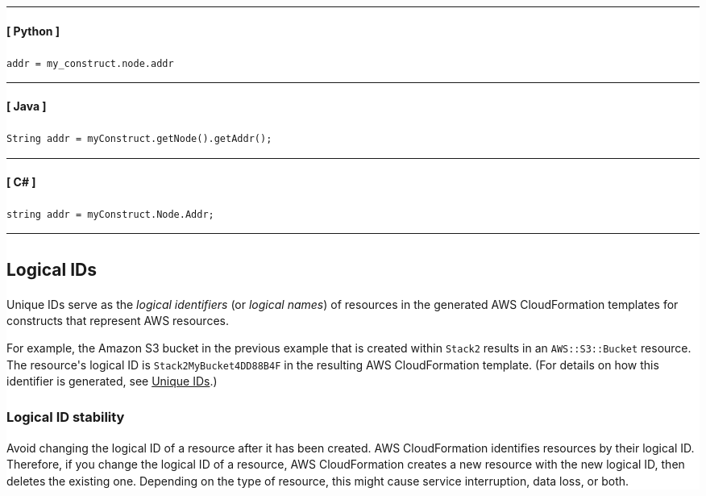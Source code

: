 ------
#### [ Python ]

```
addr = my_construct.node.addr
```

------
#### [ Java ]

```
String addr = myConstruct.getNode().getAddr();
```

------
#### [ C\# ]

```
string addr = myConstruct.Node.Addr;
```

------

## Logical IDs<a name="identifiers_logical_ids"></a>

Unique IDs serve as the *logical identifiers* \(or *logical names*\) of resources in the generated AWS CloudFormation templates for constructs that represent AWS resources\.

For example, the Amazon S3 bucket in the previous example that is created within `Stack2` results in an `AWS::S3::Bucket` resource\. The resource's logical ID is `Stack2MyBucket4DD88B4F` in the resulting AWS CloudFormation template\. \(For details on how this identifier is generated, see [Unique IDs](#identifiers_unique_ids)\.\)

### Logical ID stability<a name="identifiers_logical_id_stability"></a>

Avoid changing the logical ID of a resource after it has been created\. AWS CloudFormation identifies resources by their logical ID\. Therefore, if you change the logical ID of a resource, AWS CloudFormation creates a new resource with the new logical ID, then deletes the existing one\. Depending on the type of resource, this might cause service interruption, data loss, or both\.